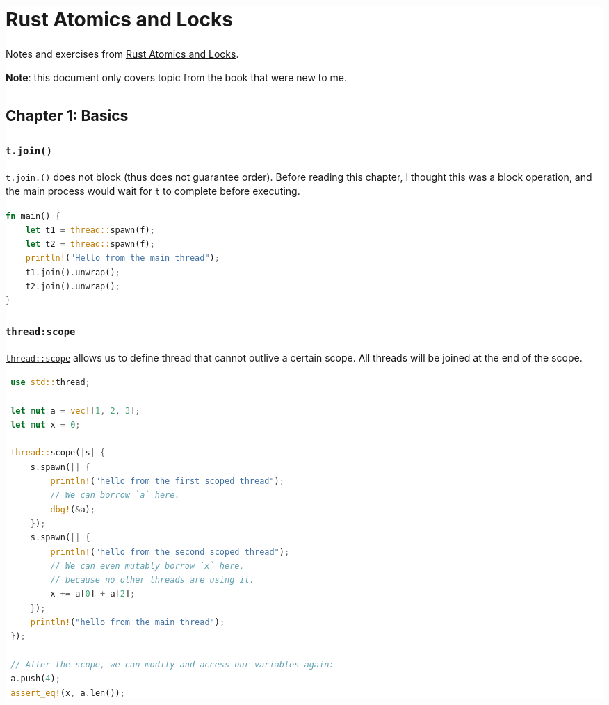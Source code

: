# Rust Atomics and Locks

Notes and exercises from [Rust Atomics and Locks](https://marabos.nl/atomics/).

**Note**: this document only covers topic from the book that were new to me.

## Chapter 1: Basics

### `t.join()`

`t.join.()` does not block (thus does not guarantee order). Before
reading this chapter, I thought this was a block operation, and the main process
would wait for `t` to complete before executing.

```rust
fn main() {
    let t1 = thread::spawn(f);
    let t2 = thread::spawn(f);
    println!("Hello from the main thread");
    t1.join().unwrap();
    t2.join().unwrap();
}
```

### `thread:scope`

[`thread::scope`](https://doc.rust-lang.org/stable/std/thread/fn.scope.html)
allows us to define thread that cannot outlive a certain scope. All threads
will be joined at the end of the scope.

```rust
 use std::thread;

 let mut a = vec![1, 2, 3];
 let mut x = 0;

 thread::scope(|s| {
     s.spawn(|| {
         println!("hello from the first scoped thread");
         // We can borrow `a` here.
         dbg!(&a);
     });
     s.spawn(|| {
         println!("hello from the second scoped thread");
         // We can even mutably borrow `x` here,
         // because no other threads are using it.
         x += a[0] + a[2];
     });
     println!("hello from the main thread");
 });

 // After the scope, we can modify and access our variables again:
 a.push(4);
 assert_eq!(x, a.len());
```
